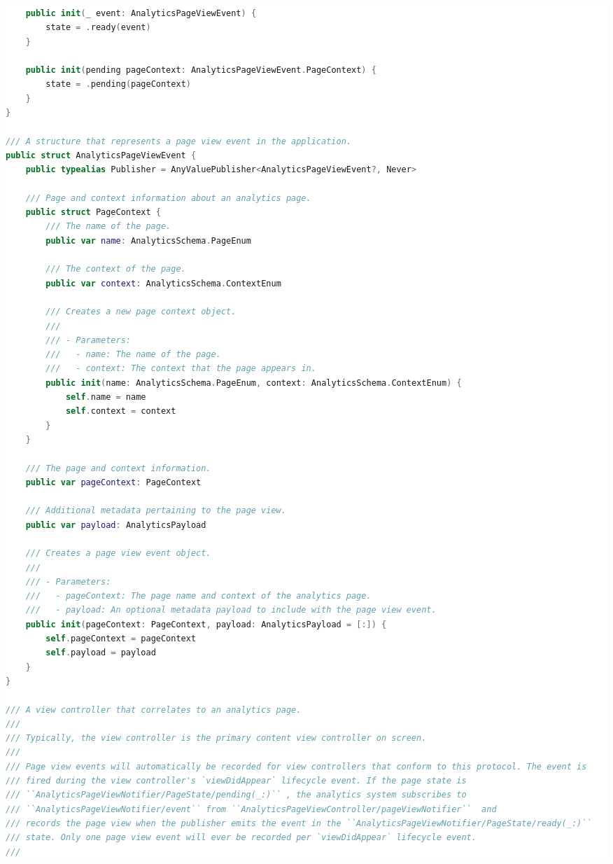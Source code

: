 ```swift
    public init(_ event: AnalyticsPageViewEvent) {
        state = .ready(event)
    }

    public init(pending pageContext: AnalyticsPageViewEvent.PageContext) {
        state = .pending(pageContext)
    }
}

/// A structure that represents a page view event in the application.
public struct AnalyticsPageViewEvent {
    public typealias Publisher = AnyValuePublisher<AnalyticsPageViewEvent?, Never>

    /// Page and context information about an analytics page.
    public struct PageContext {
        /// The name of the page.
        public var name: AnalyticsSchema.PageEnum

        /// The context of the page.
        public var context: AnalyticsSchema.ContextEnum

        /// Creates a new page context object.
        ///
        /// - Parameters:
        ///   - name: The name of the page.
        ///   - context: The context that the page appears in.
        public init(name: AnalyticsSchema.PageEnum, context: AnalyticsSchema.ContextEnum) {
            self.name = name
            self.context = context
        }
    }

    /// The page and context information.
    public var pageContext: PageContext

    /// Additional metadata pertaining to the page view.
    public var payload: AnalyticsPayload

    /// Creates a page view event object.
    ///
    /// - Parameters:
    ///   - pageContext: The page name and context of the analytics page.
    ///   - payload: An optional metadata payload to include with the page view event.
    public init(pageContext: PageContext, payload: AnalyticsPayload = [:]) {
        self.pageContext = pageContext
        self.payload = payload
    }
}

/// A view controller that correlates to an analytics page.
///
/// Typically, the view controller is the primary content view controller on screen.
///
/// Page view events will automatically be recorded for view controllers that conform to this protocol. The event is
/// fired during the view controller's `viewDidAppear` lifecycle event. If the page state is
/// ``AnalyticsPageViewNotifier/PageState/pending(_:)`` , the analytics system subscribes to
/// ``AnalyticsPageViewNotifier/event`` from ``AnalyticsPageViewController/pageViewNotifier``  and
/// records the page view when the publisher emits the event in the ``AnalyticsPageViewNotifier/PageState/ready(_:)``
/// state. Only one page view event will ever be recorded per `viewDidAppear` lifecycle event.
///
```
